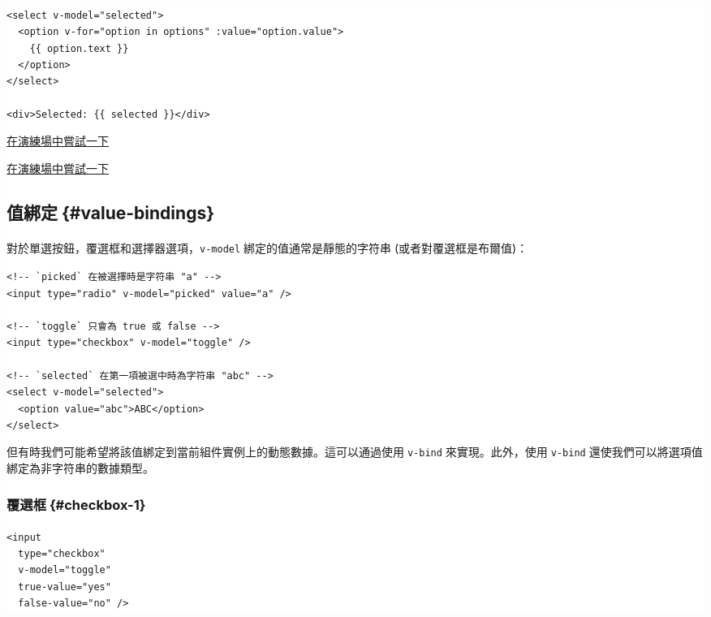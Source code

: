 </div>

```vue-html
<select v-model="selected">
  <option v-for="option in options" :value="option.value">
    {{ option.text }}
  </option>
</select>

<div>Selected: {{ selected }}</div>
```

<div class="composition-api" markdown="1">

[在演練場中嘗試一下](https://play.vuejs.org/#eNplkMFugzAQRH9l5YtbKYU7IpFoP6CH9lb3EMGiWgLbMguthPzvXduEJMqNYUazb7yKxrlimVFUop5arx3BhDS7kzJ6dNYTrOCxhwC9tyNIjkpllGmtmWJ0wJawg2MMPclGPl9N60jzx+Z9KQPcRfhHFch3g/IAy3mYkVUjIRzu/M9fe+O/Pvo/Hm8b3jihzDdfr8s8gwewIBzdcCZkBVBnXFheRtvhcFTiwq9ECnAkQ3Okt54Dm9TmskYJqNLR3SyS3BsYct3CRYSFwGCpusx/M0qZTydKRXWnl9PHBlPFhv1lQ6jL6MZl+xoR/gFjPZTD)

</div>
<div class="options-api" markdown="1">

[在演練場中嘗試一下](https://play.vuejs.org/#eNp1kMFqxCAQhl9l8JIWtsk92IVtH6CH9lZ7COssDbgqZpJdCHn3nWiUXBZE/Mdvxv93Fifv62lE0Qo5nEPv6ags3r0LBBov3WgIZmUBdEfdy2s6AwSkMdisAAY0eCbULVSn6pCrzlPv7NDCb64AzEB4J+a+LFYHmDozYuyCpfTtqJ+b21Efz6j/gPtpn8xl7C8douaNl2xKUhaEV286QlYAMgWB6e3qNJp3JXIyJSLASErFyMUFBjbZ2xxXCWijkXJZR1kmsPF5g+s1ACybWdmkarLSpKejS0VS99Pxu3wzT8jOuF026+2arKQRywOBGJfE)

</div>

## 值綁定 {#value-bindings}

對於單選按鈕，覆選框和選擇器選項，`v-model` 綁定的值通常是靜態的字符串 (或者對覆選框是布爾值)：

```vue-html
<!-- `picked` 在被選擇時是字符串 "a" -->
<input type="radio" v-model="picked" value="a" />

<!-- `toggle` 只會為 true 或 false -->
<input type="checkbox" v-model="toggle" />

<!-- `selected` 在第一項被選中時為字符串 "abc" -->
<select v-model="selected">
  <option value="abc">ABC</option>
</select>
```

但有時我們可能希望將該值綁定到當前組件實例上的動態數據。這可以通過使用 `v-bind` 來實現。此外，使用 `v-bind` 還使我們可以將選項值綁定為非字符串的數據類型。

### 覆選框 {#checkbox-1}

```vue-html
<input
  type="checkbox"
  v-model="toggle"
  true-value="yes"
  false-value="no" />
```
